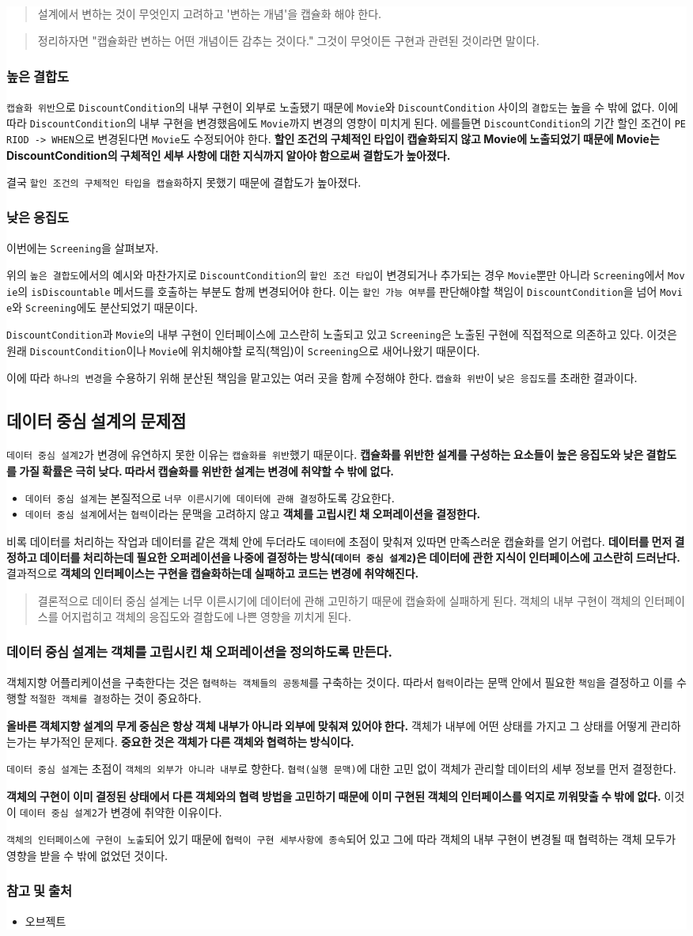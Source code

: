 > 설계에서 변하는 것이 무엇인지 고려하고 '변하는 개념'을 캡슐화 해야 한다.

> 정리하자면 "캡슐화란 변하는 어떤 개념이든 감추는 것이다." 그것이 무엇이든 구현과 관련된 것이라면 말이다.

### 높은 결합도

`캡슐화 위반`으로 `DiscountCondition`의 내부 구현이 외부로 노출됐기 때문에 `Movie`와 `DiscountCondition` 사이의 `결합도`는 높을 수 밖에 없다. 이에 따라 `DiscountCondition`의 내부 구현을 변경했음에도 `Movie`까지 변경의 영향이 미치게 된다. 에를들면 `DiscountCondition`의 기간 할인 조건이 `PERIOD -> WHEN`으로 변경된다면 `Movie`도 수정되어야 한다. **할인 조건의 구체적인 타입이 캡슐화되지 않고 Movie에 노출되었기 때문에 Movie는 DiscountCondition의 구체적인 세부 사항에 대한 지식까지 알아야 함으로써 결합도가 높아졌다.**

결국 `할인 조건의 구체적인 타입을 캡슐화`하지 못했기 때문에 결합도가 높아졌다.

### 낮은 응집도

이번에는 `Screening`을 살펴보자.

위의 `높은 결합도`에서의 예시와 마찬가지로 `DiscountCondition`의 `할인 조건 타입`이 변경되거나 추가되는 경우 `Movie`뿐만 아니라 `Screening`에서 `Movie`의 `isDiscountable` 메서드를 호출하는 부분도 함께 변경되어야 한다. 이는 `할인 가능 여부`를 판단해야할 책임이 `DiscountCondition`을 넘어 `Movie`와 `Screening`에도 분산되었기 때문이다.

`DiscountCondition`과 `Movie`의 내부 구현이 인터페이스에 고스란히 노출되고 있고 `Screening`은 노출된 구현에 직접적으로 의존하고 있다. 이것은 원래 `DiscountCondition`이나 `Movie`에 위치해야할 로직(책임)이 `Screening`으로 새어나왔기 때문이다.

이에 따라 `하나의 변경`을 수용하기 위해 분산된 책임을 맡고있는 여러 곳을 함께 수정해야 한다.  `캡슐화 위반`이 `낮은 응집도`를 초래한 결과이다.

## 데이터 중심 설계의 문제점

`데이터 중심 설계2`가 변경에 유연하지 못한 이유는 `캡슐화를 위반`했기 때문이다. **캡슐화를 위반한 설계를 구성하는 요소들이 높은 응집도와 낮은 결합도를 가질 확률은 극히 낮다. 따라서 캡슐화를 위반한 설계는 변경에 취약할 수 밖에 없다.**

- `데이터 중심 설계`는 본질적으로 `너무 이른시기에 데이터에 관해 결정`하도록 강요한다.
- `데이터 중심 설계`에서는 `협력`이라는 문맥을 고려하지 않고 **객체를 고립시킨 채 오퍼레이션을 결정한다.**

비록 데이터를 처리하는 작업과 데이터를 같은 객체 안에 두더라도 `데이터`에 초점이 맞춰져 있따면 만족스러운 캡슐화를 얻기 어렵다. **데이터를 먼저 결정하고 데이터를 처리하는데 필요한 오퍼레이션을 나중에 결정하는 방식(`데이터 중심 설계2`)은 데이터에 관한 지식이 인터페이스에 고스란히 드러난다.** 결과적으로 **객체의 인터페이스는 구현을 캡슐화하는데 실패하고 코드는 변경에 취약해진다.**

> 결론적으로 데이터 중심 설계는 너무 이른시기에 데이터에 관해 고민하기 때문에 캡슐화에 실패하게 된다. 객체의 내부 구현이 객체의 인터페이스를 어지럽히고 객체의 응집도와 결합도에 나쁜 영향을 끼치게 된다.

### 데이터 중심 설계는 객체를 고립시킨 채 오퍼레이션을 정의하도록 만든다.

객체지향 어플리케이션을 구축한다는 것은 `협력하는 객체들의 공동체`를 구축하는 것이다. 따라서 `협력`이라는 문맥 안에서 필요한 `책임`을 결정하고 이를 수행할 `적절한 객체를 결정`하는 것이 중요하다.

**올바른 객체지향 설계의 무게 중심은 항상 객체 내부가 아니라 외부에 맞춰져 있어야 한다.** 객체가 내부에 어떤 상태를 가지고 그 상태를 어떻게 관리하는가는 부가적인 문제다. **중요한 것은 객체가 다른 객체와 협력하는 방식이다.**

`데이터 중심 설계`는 초점이 `객체의 외부가 아니라 내부`로 향한다. `협력(실행 문맥)`에 대한 고민 없이 객체가 관리할 데이터의 세부 정보를 먼저 결정한다.

**객체의 구현이 이미 결정된 상태에서 다른 객체와의 협력 방법을 고민하기 때문에 이미 구현된 객체의 인터페이스를 억지로 끼워맞출 수 밖에 없다.** 이것이 `데이터 중심 설계2`가 변경에 취약한 이유이다.

`객체의 인터페이스에 구현이 노출`되어 있기 때문에 `협력이 구현 세부사항에 종속`되어 있고 그에 따라 객체의 내부 구현이 변경될 때 협력하는 객체 모두가 영향을 받을 수 밖에 없었던 것이다.

### 참고 및 출처
  - 오브젝트

